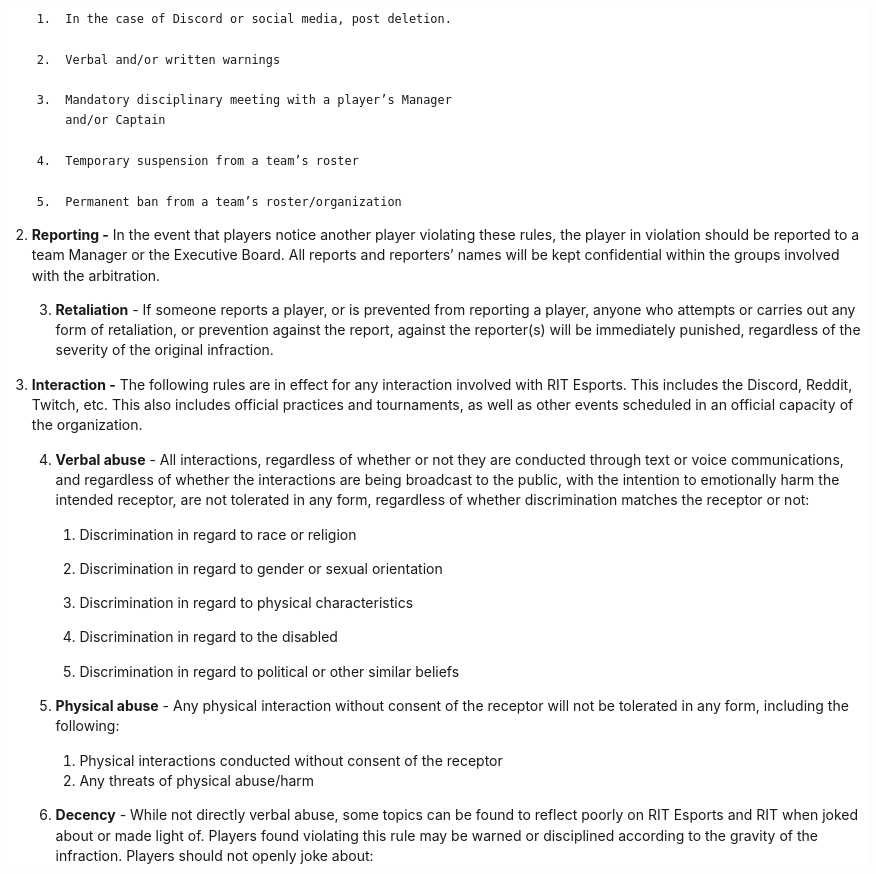         1.  In the case of Discord or social media, post deletion.
        
        2.  Verbal and/or written warnings
        
        3.  Mandatory disciplinary meeting with a player’s Manager
            and/or Captain
        
        4.  Temporary suspension from a team’s roster
        
        5.  Permanent ban from a team’s roster/organization

2.  **Reporting -** In the event that players notice another player
    violating these rules, the player in violation should be reported
    to a team Manager or the Executive Board. All reports and
    reporters’ names will be kept confidential within the groups
    involved with the arbitration.

    3.  **Retaliation** - If someone reports a player, or is prevented
        from reporting a player, anyone who attempts or carries out
        any form of retaliation, or prevention against the report,
        against the reporter(s) will be immediately punished,
        regardless of the severity of the original infraction.

3.  **Interaction -** The following rules are in effect for any
    interaction involved with RIT Esports. This includes the Discord,
    Reddit, Twitch, etc. This also includes official practices and
    tournaments, as well as other events scheduled in an official
    capacity of the organization.

    4.  **Verbal abuse** - All interactions, regardless of whether or
        not they are conducted through text or voice communications,
        and regardless of whether the interactions are being broadcast
        to the public, with the intention to emotionally harm the
        intended receptor, are not tolerated in any form, regardless
        of whether discrimination matches the receptor or not:
        
        1. Discrimination in regard to race or religion
        
        2. Discrimination in regard to gender or sexual orientation
        
        3. Discrimination in regard to physical characteristics
        
        4. Discrimination in regard to the disabled
        
        5. Discrimination in regard to political or other similar
            beliefs

    5.  **Physical abuse** - Any physical interaction without consent
        of the receptor will not be tolerated in any form, including
        the following:
        1. Physical interactions conducted without consent of the
            receptor
        2. Any threats of physical abuse/harm

    6.  **Decency** - While not directly verbal abuse, some topics can
        be found to reflect poorly on RIT Esports and RIT when joked
        about or made light of. Players found violating this rule may
        be warned or disciplined according to the gravity of the
        infraction. Players should not openly joke about:
        